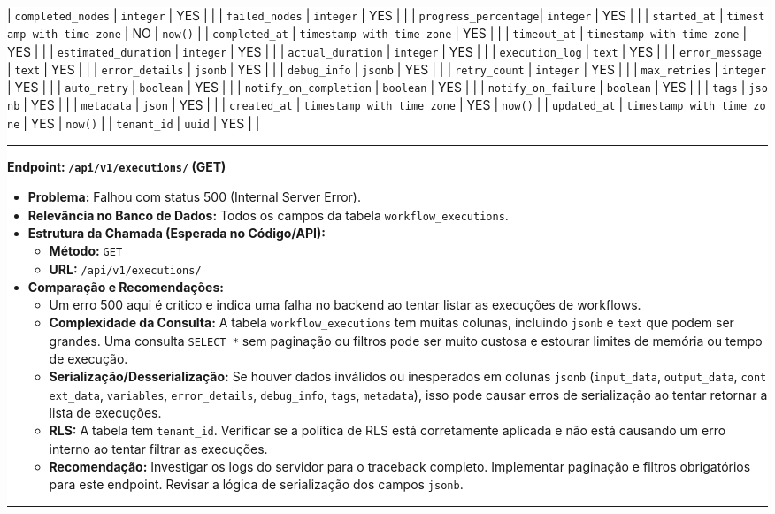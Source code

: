 | `completed_nodes`    | `integer`                | YES         |                            |
| `failed_nodes`       | `integer`                | YES         |                            |
| `progress_percentage`| `integer`                | YES         |                            |
| `started_at`         | `timestamp with time zone` | NO          | `now()`                    |
| `completed_at`       | `timestamp with time zone` | YES         |                            |
| `timeout_at`         | `timestamp with time zone` | YES         |                            |
| `estimated_duration` | `integer`                | YES         |                            |
| `actual_duration`    | `integer`                | YES         |                            |
| `execution_log`      | `text`                   | YES         |                            |
| `error_message`      | `text`                   | YES         |                            |
| `error_details`      | `jsonb`                  | YES         |                            |
| `debug_info`         | `jsonb`                  | YES         |                            |
| `retry_count`        | `integer`                | YES         |                            |
| `max_retries`        | `integer`                | YES         |                            |
| `auto_retry`         | `boolean`                | YES         |                            |
| `notify_on_completion` | `boolean`                | YES         |                            |
| `notify_on_failure`  | `boolean`                | YES         |                            |
| `tags`               | `jsonb`                  | YES         |                            |
| `metadata`           | `json`                   | YES         |                            |
| `created_at`         | `timestamp with time zone` | YES         | `now()`                    |
| `updated_at`         | `timestamp with time zone` | YES         | `now()`                    |
| `tenant_id`          | `uuid`                   | YES         |                            |

---

**Endpoint: `/api/v1/executions/` (GET)**
*   **Problema:** Falhou com status 500 (Internal Server Error).
*   **Relevância no Banco de Dados:** Todos os campos da tabela `workflow_executions`.
*   **Estrutura da Chamada (Esperada no Código/API):**
    *   **Método:** `GET`
    *   **URL:** `/api/v1/executions/`
*   **Comparação e Recomendações:**
    *   Um erro 500 aqui é crítico e indica uma falha no backend ao tentar listar as execuções de workflows.
    *   **Complexidade da Consulta:** A tabela `workflow_executions` tem muitas colunas, incluindo `jsonb` e `text` que podem ser grandes. Uma consulta `SELECT *` sem paginação ou filtros pode ser muito custosa e estourar limites de memória ou tempo de execução.
    *   **Serialização/Desserialização:** Se houver dados inválidos ou inesperados em colunas `jsonb` (`input_data`, `output_data`, `context_data`, `variables`, `error_details`, `debug_info`, `tags`, `metadata`), isso pode causar erros de serialização ao tentar retornar a lista de execuções.
    *   **RLS:** A tabela tem `tenant_id`. Verificar se a política de RLS está corretamente aplicada e não está causando um erro interno ao tentar filtrar as execuções.
    *   **Recomendação:** Investigar os logs do servidor para o traceback completo. Implementar paginação e filtros obrigatórios para este endpoint. Revisar a lógica de serialização dos campos `jsonb`.

---